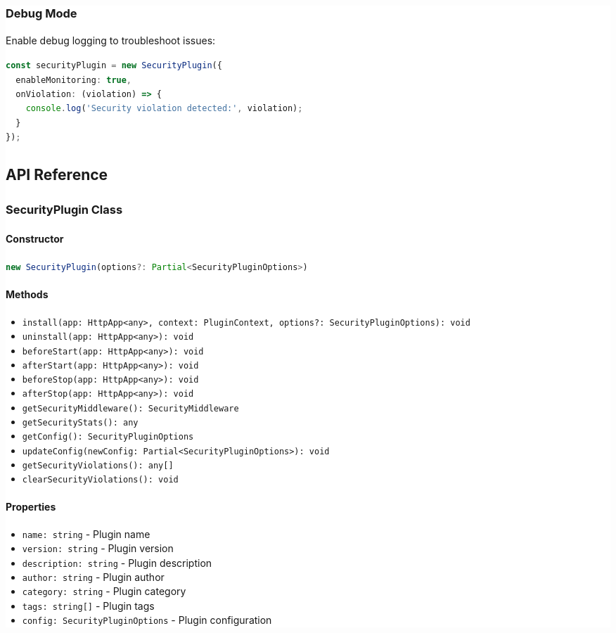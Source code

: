 ### Debug Mode

Enable debug logging to troubleshoot issues:

```typescript
const securityPlugin = new SecurityPlugin({
  enableMonitoring: true,
  onViolation: (violation) => {
    console.log('Security violation detected:', violation);
  }
});
```

## API Reference

### SecurityPlugin Class

#### Constructor
```typescript
new SecurityPlugin(options?: Partial<SecurityPluginOptions>)
```

#### Methods

- `install(app: HttpApp<any>, context: PluginContext, options?: SecurityPluginOptions): void`
- `uninstall(app: HttpApp<any>): void`
- `beforeStart(app: HttpApp<any>): void`
- `afterStart(app: HttpApp<any>): void`
- `beforeStop(app: HttpApp<any>): void`
- `afterStop(app: HttpApp<any>): void`
- `getSecurityMiddleware(): SecurityMiddleware`
- `getSecurityStats(): any`
- `getConfig(): SecurityPluginOptions`
- `updateConfig(newConfig: Partial<SecurityPluginOptions>): void`
- `getSecurityViolations(): any[]`
- `clearSecurityViolations(): void`

#### Properties

- `name: string` - Plugin name
- `version: string` - Plugin version
- `description: string` - Plugin description
- `author: string` - Plugin author
- `category: string` - Plugin category
- `tags: string[]` - Plugin tags
- `config: SecurityPluginOptions` - Plugin configuration
